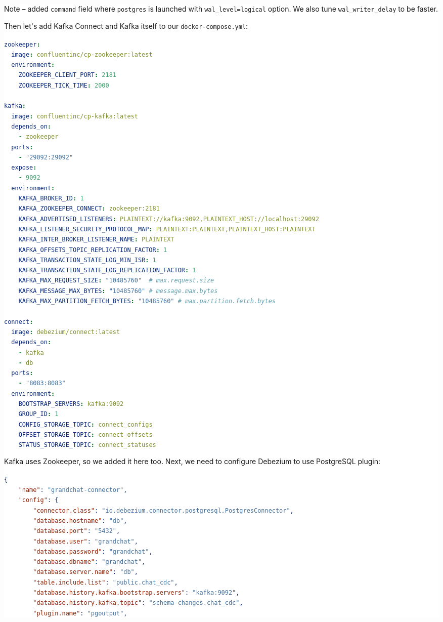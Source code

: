Note – added `command` field where `postgres` is launched with `wal_level=logical` option. We also tune `wal_writer_delay` to be faster.

Then let's add Kafka Connect and Kafka itself to our `docker-compose.yml`:

```yaml title="docker-compose.yml"
zookeeper:
  image: confluentinc/cp-zookeeper:latest
  environment:
    ZOOKEEPER_CLIENT_PORT: 2181
    ZOOKEEPER_TICK_TIME: 2000

kafka:
  image: confluentinc/cp-kafka:latest
  depends_on:
    - zookeeper
  ports:
    - "29092:29092"
  expose:
    - 9092
  environment:
    KAFKA_BROKER_ID: 1
    KAFKA_ZOOKEEPER_CONNECT: zookeeper:2181
    KAFKA_ADVERTISED_LISTENERS: PLAINTEXT://kafka:9092,PLAINTEXT_HOST://localhost:29092
    KAFKA_LISTENER_SECURITY_PROTOCOL_MAP: PLAINTEXT:PLAINTEXT,PLAINTEXT_HOST:PLAINTEXT
    KAFKA_INTER_BROKER_LISTENER_NAME: PLAINTEXT
    KAFKA_OFFSETS_TOPIC_REPLICATION_FACTOR: 1
    KAFKA_TRANSACTION_STATE_LOG_MIN_ISR: 1
    KAFKA_TRANSACTION_STATE_LOG_REPLICATION_FACTOR: 1
    KAFKA_MAX_REQUEST_SIZE: "10485760"  # max.request.size
    KAFKA_MESSAGE_MAX_BYTES: "10485760" # message.max.bytes
    KAFKA_MAX_PARTITION_FETCH_BYTES: "10485760" # max.partition.fetch.bytes

connect:
  image: debezium/connect:latest
  depends_on:
    - kafka
    - db
  ports:
    - "8083:8083"
  environment:
    BOOTSTRAP_SERVERS: kafka:9092
    GROUP_ID: 1
    CONFIG_STORAGE_TOPIC: connect_configs
    OFFSET_STORAGE_TOPIC: connect_offsets
    STATUS_STORAGE_TOPIC: connect_statuses
```

Kafka uses Zookeeper, so we added it here too. Next, we need to configure Debezium to use PostgreSQL plugin:

```json title="debezium/debezium-config.json"
{
    "name": "grandchat-connector",
    "config": {
        "connector.class": "io.debezium.connector.postgresql.PostgresConnector",
        "database.hostname": "db",
        "database.port": "5432",
        "database.user": "grandchat",
        "database.password": "grandchat",
        "database.dbname": "grandchat",
        "database.server.name": "db",
        "table.include.list": "public.chat_cdc",
        "database.history.kafka.bootstrap.servers": "kafka:9092",
        "database.history.kafka.topic": "schema-changes.chat_cdc",
        "plugin.name": "pgoutput",
```